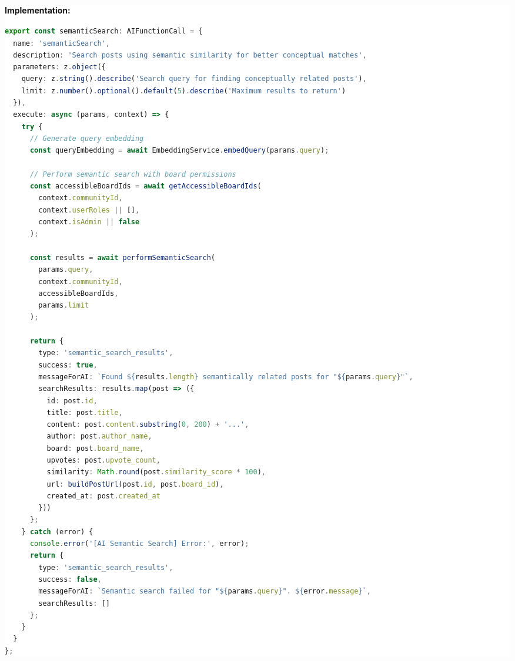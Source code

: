 **Implementation:**
```typescript
export const semanticSearch: AIFunctionCall = {
  name: 'semanticSearch',
  description: 'Search posts using semantic similarity for better conceptual matches',
  parameters: z.object({
    query: z.string().describe('Search query for finding conceptually related posts'),
    limit: z.number().optional().default(5).describe('Maximum results to return')
  }),
  execute: async (params, context) => {
    try {
      // Generate query embedding
      const queryEmbedding = await EmbeddingService.embedQuery(params.query);
      
      // Perform semantic search with board permissions
      const accessibleBoardIds = await getAccessibleBoardIds(
        context.communityId, 
        context.userRoles || [], 
        context.isAdmin || false
      );
      
      const results = await performSemanticSearch(
        params.query,
        context.communityId,
        accessibleBoardIds,
        params.limit
      );
      
      return {
        type: 'semantic_search_results',
        success: true,
        messageForAI: `Found ${results.length} semantically related posts for "${params.query}"`,
        searchResults: results.map(post => ({
          id: post.id,
          title: post.title,
          content: post.content.substring(0, 200) + '...',
          author: post.author_name,
          board: post.board_name,
          upvotes: post.upvote_count,
          similarity: Math.round(post.similarity_score * 100),
          url: buildPostUrl(post.id, post.board_id),
          created_at: post.created_at
        }))
      };
    } catch (error) {
      console.error('[AI Semantic Search] Error:', error);
      return {
        type: 'semantic_search_results',
        success: false,
        messageForAI: `Semantic search failed for "${params.query}". ${error.message}`,
        searchResults: []
      };
    }
  }
};
```
